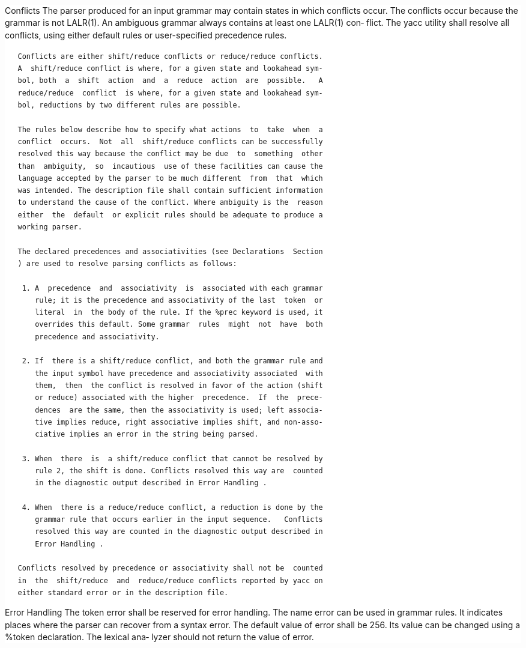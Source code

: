    Conflicts
       The parser produced for an input grammar may contain  states  in  which
       conflicts  occur.  The  conflicts  occur  because  the  grammar  is not
       LALR(1). An ambiguous grammar always contains at least one LALR(1) con‐
       flict.  The  yacc  utility  shall  resolve  all conflicts, using either
       default rules or user-specified precedence rules.

       Conflicts are either shift/reduce conflicts or reduce/reduce conflicts.
       A  shift/reduce conflict is where, for a given state and lookahead sym‐
       bol, both  a  shift  action  and  a  reduce  action  are  possible.   A
       reduce/reduce  conflict  is where, for a given state and lookahead sym‐
       bol, reductions by two different rules are possible.

       The rules below describe how to specify what actions  to  take  when  a
       conflict  occurs.  Not  all  shift/reduce conflicts can be successfully
       resolved this way because the conflict may be due  to  something  other
       than  ambiguity,  so  incautious  use of these facilities can cause the
       language accepted by the parser to be much different  from  that  which
       was intended. The description file shall contain sufficient information
       to understand the cause of the conflict. Where ambiguity is the  reason
       either  the  default  or explicit rules should be adequate to produce a
       working parser.

       The declared precedences and associativities (see Declarations  Section
       ) are used to resolve parsing conflicts as follows:

        1. A  precedence  and  associativity  is  associated with each grammar
           rule; it is the precedence and associativity of the last  token  or
           literal  in  the body of the rule. If the %prec keyword is used, it
           overrides this default. Some grammar  rules  might  not  have  both
           precedence and associativity.

        2. If  there is a shift/reduce conflict, and both the grammar rule and
           the input symbol have precedence and associativity associated  with
           them,  then  the conflict is resolved in favor of the action (shift
           or reduce) associated with the higher  precedence.  If  the  prece‐
           dences  are the same, then the associativity is used; left associa‐
           tive implies reduce, right associative implies shift, and non-asso‐
           ciative implies an error in the string being parsed.

        3. When  there  is  a shift/reduce conflict that cannot be resolved by
           rule 2, the shift is done. Conflicts resolved this way are  counted
           in the diagnostic output described in Error Handling .

        4. When  there is a reduce/reduce conflict, a reduction is done by the
           grammar rule that occurs earlier in the input sequence.   Conflicts
           resolved this way are counted in the diagnostic output described in
           Error Handling .

       Conflicts resolved by precedence or associativity shall not be  counted
       in  the  shift/reduce  and  reduce/reduce conflicts reported by yacc on
       either standard error or in the description file.

   Error Handling
       The token error shall be reserved for error handling.  The  name  error
       can  be used in grammar rules. It indicates places where the parser can
       recover from a syntax error. The default value of error shall  be  256.
       Its  value  can be changed using a %token declaration. The lexical ana‐
       lyzer should not return the value of error.

